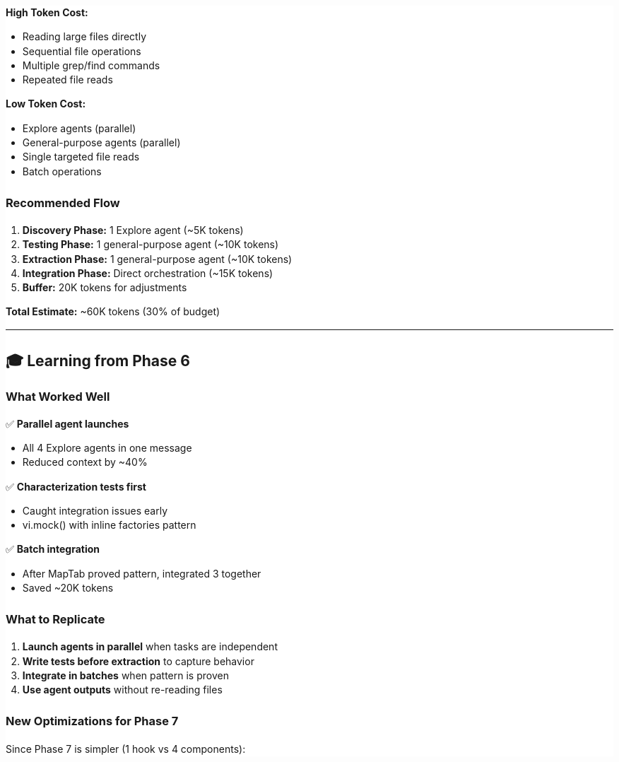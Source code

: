 **High Token Cost:**

- Reading large files directly
- Sequential file operations
- Multiple grep/find commands
- Repeated file reads

**Low Token Cost:**

- Explore agents (parallel)
- General-purpose agents (parallel)
- Single targeted file reads
- Batch operations

### Recommended Flow

1. **Discovery Phase:** 1 Explore agent (~5K tokens)
2. **Testing Phase:** 1 general-purpose agent (~10K tokens)
3. **Extraction Phase:** 1 general-purpose agent (~10K tokens)
4. **Integration Phase:** Direct orchestration (~15K tokens)
5. **Buffer:** 20K tokens for adjustments

**Total Estimate:** ~60K tokens (30% of budget)

---

## 🎓 Learning from Phase 6

### What Worked Well

✅ **Parallel agent launches**

- All 4 Explore agents in one message
- Reduced context by ~40%

✅ **Characterization tests first**

- Caught integration issues early
- vi.mock() with inline factories pattern

✅ **Batch integration**

- After MapTab proved pattern, integrated 3 together
- Saved ~20K tokens

### What to Replicate

1. **Launch agents in parallel** when tasks are independent
2. **Write tests before extraction** to capture behavior
3. **Integrate in batches** when pattern is proven
4. **Use agent outputs** without re-reading files

### New Optimizations for Phase 7

Since Phase 7 is simpler (1 hook vs 4 components):
